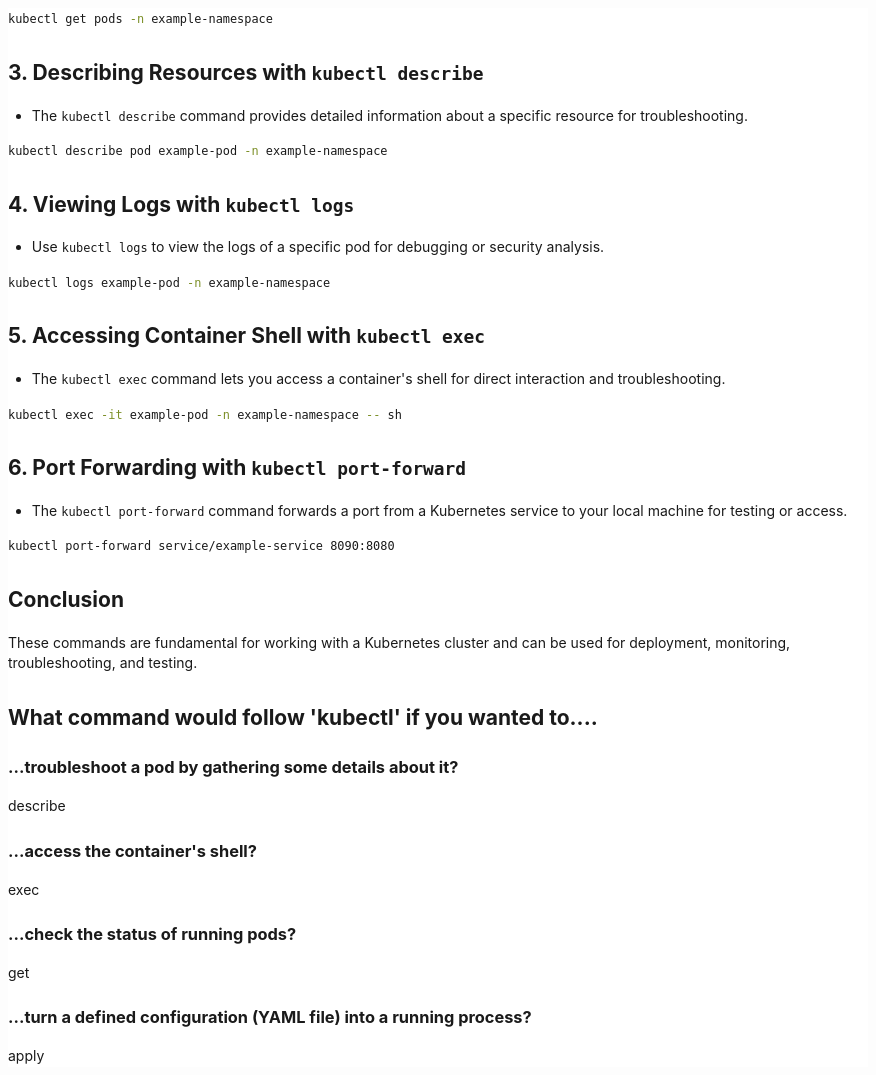 ```bash
kubectl get pods -n example-namespace
```
## 3. Describing Resources with `kubectl describe`
- The `kubectl describe` command provides detailed information about a specific resource for troubleshooting.
```bash
kubectl describe pod example-pod -n example-namespace
```
## 4. Viewing Logs with `kubectl logs`
- Use `kubectl logs` to view the logs of a specific pod for debugging or security analysis.
```bash
kubectl logs example-pod -n example-namespace
```

## 5. Accessing Container Shell with `kubectl exec`
- The `kubectl exec` command lets you access a container's shell for direct interaction and troubleshooting.
```bash
kubectl exec -it example-pod -n example-namespace -- sh
```

## 6. Port Forwarding with `kubectl port-forward`
- The `kubectl port-forward` command forwards a port from a Kubernetes service to your local machine for testing or access.
```bash
kubectl port-forward service/example-service 8090:8080
```
## Conclusion
These commands are fundamental for working with a Kubernetes cluster and can be used for deployment, monitoring, troubleshooting, and testing.

## What command would follow 'kubectl' if you wanted to....

### ...troubleshoot a pod by gathering some details about it?
describe

### ...access the container's shell?
exec

### ...check the status of running pods?
get

### ...turn a defined configuration (YAML file) into a running process?
apply
